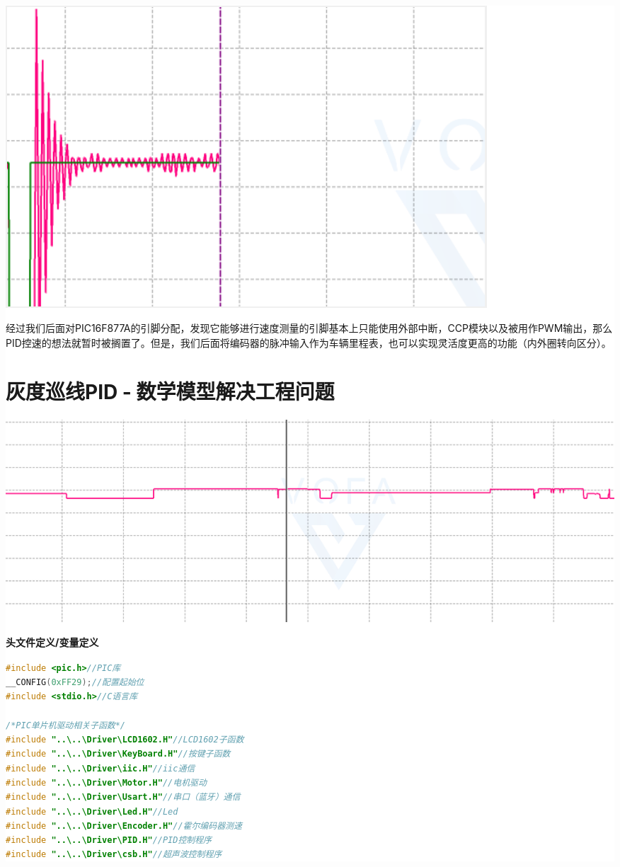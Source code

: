 ![image-20240625023158792](【微机原理】2024微机原理课程设计-小车跟随系统/image-20240625023158792.png)

​	经过我们后面对PIC16F877A的引脚分配，发现它能够进行速度测量的引脚基本上只能使用外部中断，CCP模块以及被用作PWM输出，那么PID控速的想法就暂时被搁置了。但是，我们后面将编码器的脉冲输入作为车辆里程表，也可以实现灵活度更高的功能（内外圈转向区分）。

# 灰度巡线PID - 数学模型解决工程问题

![image-20240621050902381](【微机原理】2024微机原理课程设计-小车跟随系统/image-20240621050902381.png)



**头文件定义/变量定义**

```c
#include <pic.h>//PIC库
__CONFIG(0xFF29);//配置起始位
#include <stdio.h>//C语言库

/*PIC单片机驱动相关子函数*/
#include "..\..\Driver\LCD1602.H"//LCD1602子函数
#include "..\..\Driver\KeyBoard.H"//按键子函数
#include "..\..\Driver\iic.H"//iic通信
#include "..\..\Driver\Motor.H"//电机驱动
#include "..\..\Driver\Usart.H"//串口（蓝牙）通信
#include "..\..\Driver\Led.H"//Led
#include "..\..\Driver\Encoder.H"//霍尔编码器测速
#include "..\..\Driver\PID.H"//PID控制程序
#include "..\..\Driver\csb.H"//超声波控制程序

```